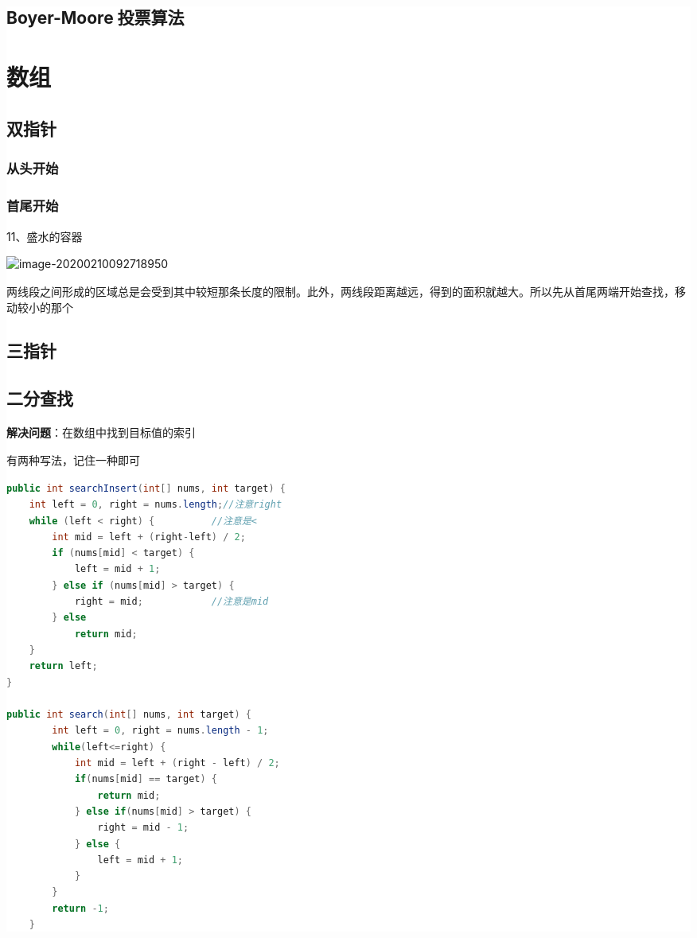 ## Boyer-Moore 投票算法



# 数组

## 双指针

### 从头开始



### 首尾开始

11、盛水的容器

![image-20200210092718950](https://gitee.com/zheyday/blog-picture-bed/raw/master/img/image-20200210092718950.png)

两线段之间形成的区域总是会受到其中较短那条长度的限制。此外，两线段距离越远，得到的面积就越大。所以先从首尾两端开始查找，移动较小的那个

## 三指针





## 二分查找

**解决问题**：在数组中找到目标值的索引

有两种写法，记住一种即可

```java
public int searchInsert(int[] nums, int target) {
    int left = 0, right = nums.length;//注意right
    while (left < right) {			//注意是<
        int mid = left + (right-left) / 2;
        if (nums[mid] < target) {
            left = mid + 1;
        } else if (nums[mid] > target) {
            right = mid;			//注意是mid
        } else
            return mid;
    }
    return left;
}

public int search(int[] nums, int target) {
        int left = 0, right = nums.length - 1;
        while(left<=right) {
            int mid = left + (right - left) / 2;
            if(nums[mid] == target) {
                return mid;
            } else if(nums[mid] > target) {
                right = mid - 1;
            } else {
                left = mid + 1;
            }
        }
        return -1;
    }
```
